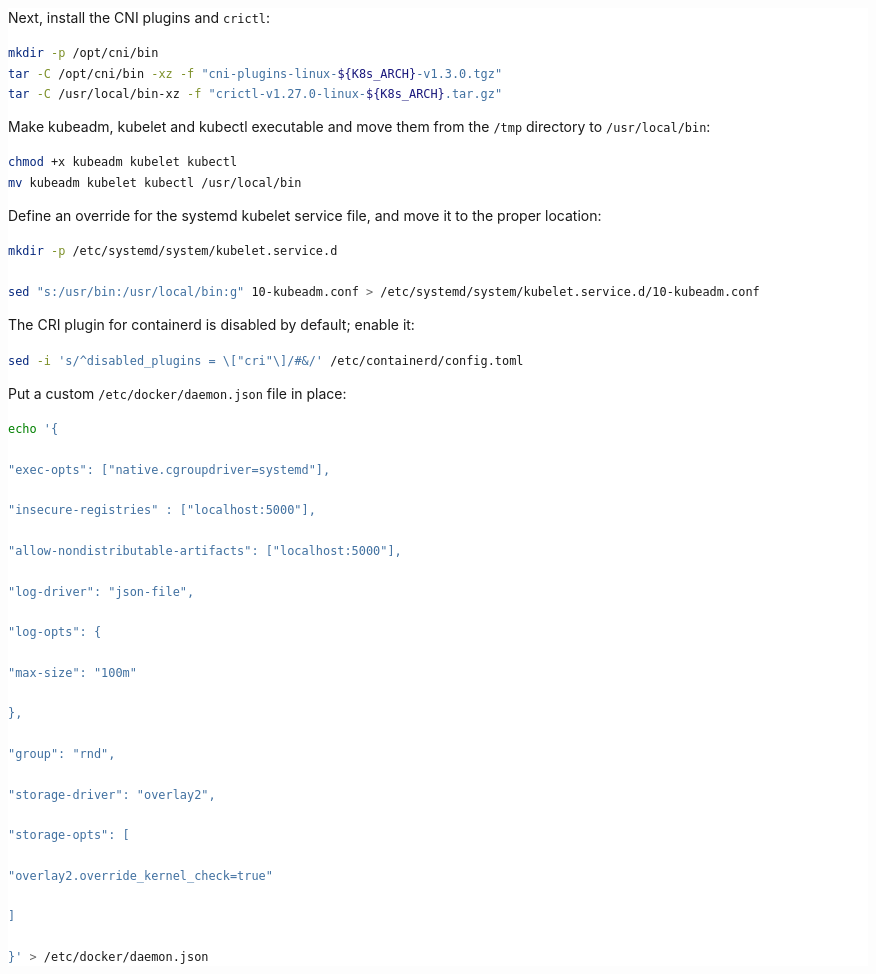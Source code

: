 Next, install the CNI plugins and `crictl`:


```bash
mkdir -p /opt/cni/bin
tar -C /opt/cni/bin -xz -f "cni-plugins-linux-${K8s_ARCH}-v1.3.0.tgz"
tar -C /usr/local/bin-xz -f "crictl-v1.27.0-linux-${K8s_ARCH}.tar.gz"
```

Make kubeadm, kubelet and kubectl executable and move them from the `/tmp`
directory to `/usr/local/bin`:
```bash
chmod +x kubeadm kubelet kubectl
mv kubeadm kubelet kubectl /usr/local/bin
```

Define an override for the systemd kubelet service file, and move it to the proper location:

```bash
mkdir -p /etc/systemd/system/kubelet.service.d

sed "s:/usr/bin:/usr/local/bin:g" 10-kubeadm.conf > /etc/systemd/system/kubelet.service.d/10-kubeadm.conf
```

The CRI plugin for containerd is disabled by default; enable it:
```bash
sed -i 's/^disabled_plugins = \["cri"\]/#&/' /etc/containerd/config.toml
```

Put a custom `/etc/docker/daemon.json` file in place:
```bash
echo '{

"exec-opts": ["native.cgroupdriver=systemd"],

"insecure-registries" : ["localhost:5000"],

"allow-nondistributable-artifacts": ["localhost:5000"],

"log-driver": "json-file",

"log-opts": {

"max-size": "100m"

},

"group": "rnd",

"storage-driver": "overlay2",

"storage-opts": [

"overlay2.override_kernel_check=true"

]

}' > /etc/docker/daemon.json
```